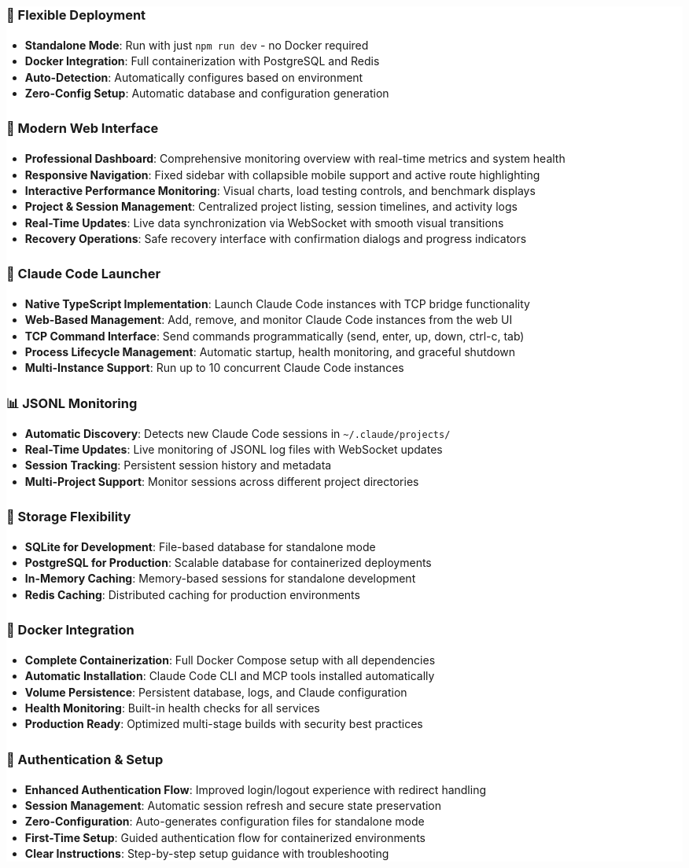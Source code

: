 ### 🚀 Flexible Deployment
- **Standalone Mode**: Run with just `npm run dev` - no Docker required
- **Docker Integration**: Full containerization with PostgreSQL and Redis
- **Auto-Detection**: Automatically configures based on environment
- **Zero-Config Setup**: Automatic database and configuration generation

### 🎨 Modern Web Interface
- **Professional Dashboard**: Comprehensive monitoring overview with real-time metrics and system health
- **Responsive Navigation**: Fixed sidebar with collapsible mobile support and active route highlighting
- **Interactive Performance Monitoring**: Visual charts, load testing controls, and benchmark displays
- **Project & Session Management**: Centralized project listing, session timelines, and activity logs
- **Real-Time Updates**: Live data synchronization via WebSocket with smooth visual transitions
- **Recovery Operations**: Safe recovery interface with confirmation dialogs and progress indicators

### 🔧 Claude Code Launcher
- **Native TypeScript Implementation**: Launch Claude Code instances with TCP bridge functionality
- **Web-Based Management**: Add, remove, and monitor Claude Code instances from the web UI
- **TCP Command Interface**: Send commands programmatically (send, enter, up, down, ctrl-c, tab)
- **Process Lifecycle Management**: Automatic startup, health monitoring, and graceful shutdown
- **Multi-Instance Support**: Run up to 10 concurrent Claude Code instances

### 📊 JSONL Monitoring
- **Automatic Discovery**: Detects new Claude Code sessions in `~/.claude/projects/`
- **Real-Time Updates**: Live monitoring of JSONL log files with WebSocket updates
- **Session Tracking**: Persistent session history and metadata
- **Multi-Project Support**: Monitor sessions across different project directories

### 💾 Storage Flexibility
- **SQLite for Development**: File-based database for standalone mode
- **PostgreSQL for Production**: Scalable database for containerized deployments
- **In-Memory Caching**: Memory-based sessions for standalone development
- **Redis Caching**: Distributed caching for production environments

### 🐳 Docker Integration
- **Complete Containerization**: Full Docker Compose setup with all dependencies
- **Automatic Installation**: Claude Code CLI and MCP tools installed automatically
- **Volume Persistence**: Persistent database, logs, and Claude configuration
- **Health Monitoring**: Built-in health checks for all services
- **Production Ready**: Optimized multi-stage builds with security best practices

### 🔐 Authentication & Setup
- **Enhanced Authentication Flow**: Improved login/logout experience with redirect handling
- **Session Management**: Automatic session refresh and secure state preservation
- **Zero-Configuration**: Auto-generates configuration files for standalone mode
- **First-Time Setup**: Guided authentication flow for containerized environments
- **Clear Instructions**: Step-by-step setup guidance with troubleshooting
